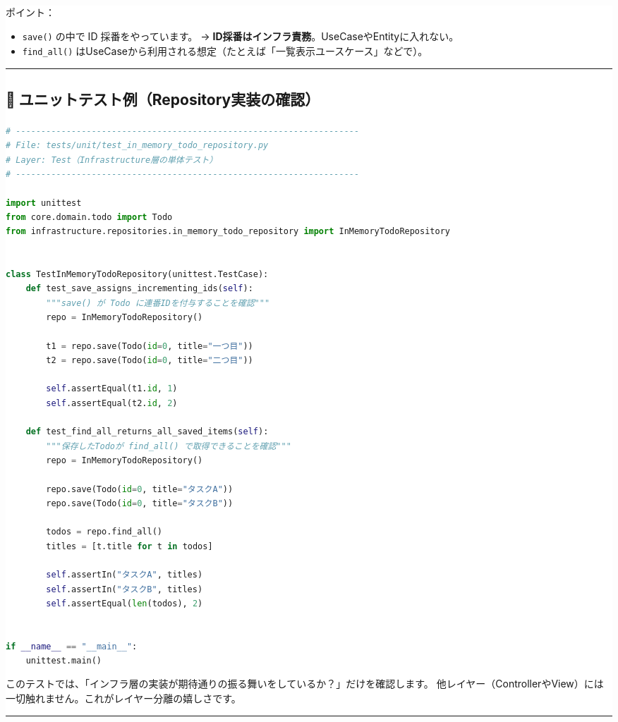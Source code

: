 ポイント：

* `save()` の中で ID 採番をやっています。
  → **ID採番はインフラ責務**。UseCaseやEntityに入れない。
* `find_all()` はUseCaseから利用される想定（たとえば「一覧表示ユースケース」などで）。

---

## 🧪 ユニットテスト例（Repository実装の確認）

```python
# --------------------------------------------------------------------
# File: tests/unit/test_in_memory_todo_repository.py
# Layer: Test（Infrastructure層の単体テスト）
# --------------------------------------------------------------------

import unittest
from core.domain.todo import Todo
from infrastructure.repositories.in_memory_todo_repository import InMemoryTodoRepository


class TestInMemoryTodoRepository(unittest.TestCase):
    def test_save_assigns_incrementing_ids(self):
        """save() が Todo に連番IDを付与することを確認"""
        repo = InMemoryTodoRepository()

        t1 = repo.save(Todo(id=0, title="一つ目"))
        t2 = repo.save(Todo(id=0, title="二つ目"))

        self.assertEqual(t1.id, 1)
        self.assertEqual(t2.id, 2)

    def test_find_all_returns_all_saved_items(self):
        """保存したTodoが find_all() で取得できることを確認"""
        repo = InMemoryTodoRepository()

        repo.save(Todo(id=0, title="タスクA"))
        repo.save(Todo(id=0, title="タスクB"))

        todos = repo.find_all()
        titles = [t.title for t in todos]

        self.assertIn("タスクA", titles)
        self.assertIn("タスクB", titles)
        self.assertEqual(len(todos), 2)


if __name__ == "__main__":
    unittest.main()
```

このテストでは、「インフラ層の実装が期待通りの振る舞いをしているか？」だけを確認します。
他レイヤー（ControllerやView）には一切触れません。これがレイヤー分離の嬉しさです。

---